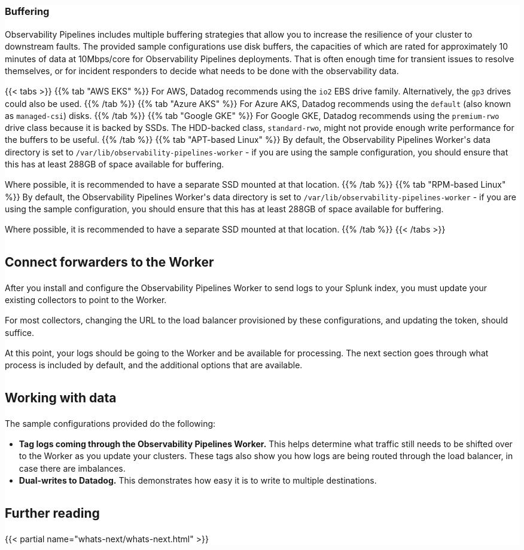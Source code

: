 ### Buffering
Observability Pipelines includes multiple buffering strategies that allow you to increase the resilience of your cluster to downstream faults. The provided sample configurations use disk buffers, the capacities of which are rated for approximately 10 minutes of data at 10Mbps/core for Observability Pipelines deployments. That is often enough time for transient issues to resolve themselves, or for incident responders to decide what needs to be done with the observability data.

{{< tabs >}}
{{% tab "AWS EKS" %}}
For AWS, Datadog recommends using the `io2` EBS drive family. Alternatively, the `gp3` drives could also be used.
{{% /tab %}}
{{% tab "Azure AKS" %}}
For Azure AKS, Datadog recommends using the `default` (also known as `managed-csi`) disks.
{{% /tab %}}
{{% tab "Google GKE" %}}
For Google GKE, Datadog recommends using the `premium-rwo` drive class because it is backed by SSDs. The HDD-backed class, `standard-rwo`, might not provide enough write performance for the buffers to be useful.
{{% /tab %}}
{{% tab "APT-based Linux" %}}
By default, the Observability Pipelines Worker's data directory is set to `/var/lib/observability-pipelines-worker` - if you are using the sample configuration, you should ensure that this has at least 288GB of space available for buffering.

Where possible, it is recommended to have a separate SSD mounted at that location.
{{% /tab %}}
{{% tab "RPM-based Linux" %}}
By default, the Observability Pipelines Worker's data directory is set to `/var/lib/observability-pipelines-worker` - if you are using the sample configuration, you should ensure that this has at least 288GB of space available for buffering.

Where possible, it is recommended to have a separate SSD mounted at that location.
{{% /tab %}}
{{< /tabs >}}

## Connect forwarders to the Worker
After you install and configure the Observability Pipelines Worker to send logs to your Splunk index, you must update your existing collectors to point to the Worker.

For most collectors, changing the URL to the load balancer provisioned by these configurations, and updating the token, should suffice.

At this point, your logs should be going to the Worker and be available for processing. The next section goes through what process is included by default, and the additional options that are available.

## Working with data
The sample configurations provided do the following:

- **Tag logs coming through the Observability Pipelines Worker.** This helps determine what traffic still needs to be shifted over to the Worker as you update your clusters. These tags also show you how logs are being routed through the load balancer, in case there are imbalances.
- **Dual-writes to Datadog.** This demonstrates how easy it is to write to multiple destinations.

## Further reading
{{< partial name="whats-next/whats-next.html" >}}

[1]: /observability_pipelines/#what-is-observability-pipelines-and-the-observability-pipelines-worker
[2]: /account_management/api-app-keys/#api-keys
[3]: https://app.datadoghq.com/observability-pipelines/create


[1]: https://docs.aws.amazon.com/eks/latest/userguide/aws-load-balancer-controller.html
[1]: /resources/yaml/observability_pipelines/splunk/aws_eks.yaml
[1]: /resources/yaml/observability_pipelines/splunk/azure_aks.yaml
[1]: /resources/yaml/observability_pipelines/splunk/google_gke.yaml
[1]: /resources/yaml/observability_pipelines/splunk/linux.yaml
[1]: /resources/yaml/observability_pipelines/splunk/linux.yaml
[1]: https://kubernetes-sigs.github.io/aws-load-balancer-controller/v2.4/
[2]: https://kubernetes-sigs.github.io/aws-load-balancer-controller/v2.4/guide/service/annotations/#load-balancer-attributes